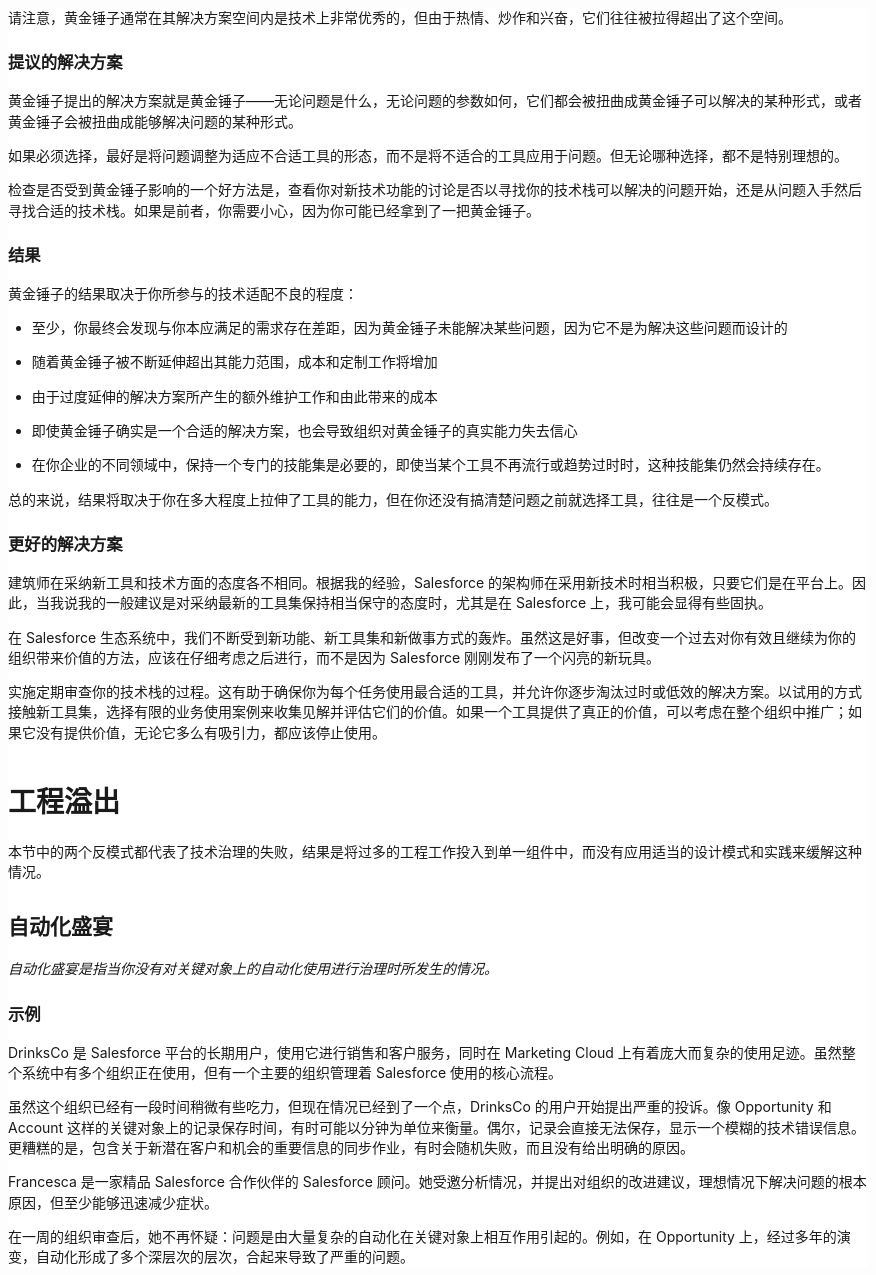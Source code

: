 请注意，黄金锤子通常在其解决方案空间内是技术上非常优秀的，但由于热情、炒作和兴奋，它们往往被拉得超出了这个空间。

### 提议的解决方案

黄金锤子提出的解决方案就是黄金锤子——无论问题是什么，无论问题的参数如何，它们都会被扭曲成黄金锤子可以解决的某种形式，或者黄金锤子会被扭曲成能够解决问题的某种形式。

如果必须选择，最好是将问题调整为适应不合适工具的形态，而不是将不适合的工具应用于问题。但无论哪种选择，都不是特别理想的。

检查是否受到黄金锤子影响的一个好方法是，查看你对新技术功能的讨论是否以寻找你的技术栈可以解决的问题开始，还是从问题入手然后寻找合适的技术栈。如果是前者，你需要小心，因为你可能已经拿到了一把黄金锤子。

### 结果

黄金锤子的结果取决于你所参与的技术适配不良的程度：

+   至少，你最终会发现与你本应满足的需求存在差距，因为黄金锤子未能解决某些问题，因为它不是为解决这些问题而设计的

+   随着黄金锤子被不断延伸超出其能力范围，成本和定制工作将增加

+   由于过度延伸的解决方案所产生的额外维护工作和由此带来的成本

+   即使黄金锤子确实是一个合适的解决方案，也会导致组织对黄金锤子的真实能力失去信心

+   在你企业的不同领域中，保持一个专门的技能集是必要的，即使当某个工具不再流行或趋势过时时，这种技能集仍然会持续存在。

总的来说，结果将取决于你在多大程度上拉伸了工具的能力，但在你还没有搞清楚问题之前就选择工具，往往是一个反模式。

### 更好的解决方案

建筑师在采纳新工具和技术方面的态度各不相同。根据我的经验，Salesforce 的架构师在采用新技术时相当积极，只要它们是在平台上。因此，当我说我的一般建议是对采纳最新的工具集保持相当保守的态度时，尤其是在 Salesforce 上，我可能会显得有些固执。

在 Salesforce 生态系统中，我们不断受到新功能、新工具集和新做事方式的轰炸。虽然这是好事，但改变一个过去对你有效且继续为你的组织带来价值的方法，应该在仔细考虑之后进行，而不是因为 Salesforce 刚刚发布了一个闪亮的新玩具。

实施定期审查你的技术栈的过程。这有助于确保你为每个任务使用最合适的工具，并允许你逐步淘汰过时或低效的解决方案。以试用的方式接触新工具集，选择有限的业务使用案例来收集见解并评估它们的价值。如果一个工具提供了真正的价值，可以考虑在整个组织中推广；如果它没有提供价值，无论它多么有吸引力，都应该停止使用。

# 工程溢出

本节中的两个反模式都代表了技术治理的失败，结果是将过多的工程工作投入到单一组件中，而没有应用适当的设计模式和实践来缓解这种情况。

## 自动化盛宴

*自动化盛宴是指当你没有对关键对象上的自动化使用进行治理时所发生的情况。*

### 示例

DrinksCo 是 Salesforce 平台的长期用户，使用它进行销售和客户服务，同时在 Marketing Cloud 上有着庞大而复杂的使用足迹。虽然整个系统中有多个组织正在使用，但有一个主要的组织管理着 Salesforce 使用的核心流程。

虽然这个组织已经有一段时间稍微有些吃力，但现在情况已经到了一个点，DrinksCo 的用户开始提出严重的投诉。像 Opportunity 和 Account 这样的关键对象上的记录保存时间，有时可能以分钟为单位来衡量。偶尔，记录会直接无法保存，显示一个模糊的技术错误信息。更糟糕的是，包含关于新潜在客户和机会的重要信息的同步作业，有时会随机失败，而且没有给出明确的原因。

Francesca 是一家精品 Salesforce 合作伙伴的 Salesforce 顾问。她受邀分析情况，并提出对组织的改进建议，理想情况下解决问题的根本原因，但至少能够迅速减少症状。

在一周的组织审查后，她不再怀疑：问题是由大量复杂的自动化在关键对象上相互作用引起的。例如，在 Opportunity 上，经过多年的演变，自动化形成了多个深层次的层次，合起来导致了严重的问题。
